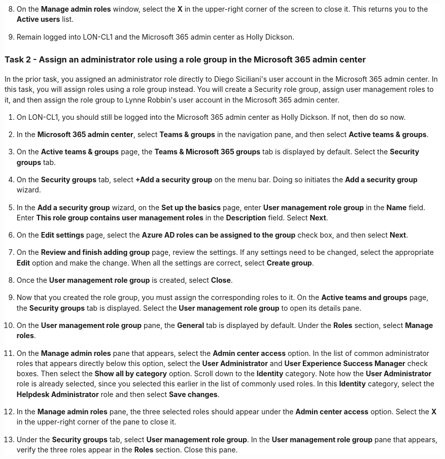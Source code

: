 8. On the **Manage admin roles** window, select the **X** in the upper-right corner of the screen to close it. This returns you to the **Active users** list. 

9. Remain logged into LON-CL1 and the Microsoft 365 admin center as Holly Dickson.

### ‎Task 2 - Assign an administrator role using a role group in the Microsoft 365 admin center

In the prior task, you assigned an administrator role directly to Diego Siciliani's user account in the Microsoft 365 admin center. In this task, you will assign roles using a role group instead. You will create a Security role group, assign user management roles to it, and then assign the role group to Lynne Robbin's user account in the Microsoft 365 admin center.

1. On LON-CL1, you should still be logged into the Microsoft 365 admin center as Holly Dickson. If not, then do so now.

2. In the **Microsoft 365 admin center**, select **Teams & groups** in the navigation pane, and then select **Active teams & groups**. 

3. On the **Active teams & groups** page, the **Teams & Microsoft 365 groups** tab is displayed by default. Select the **Security groups** tab.

4. On the **Security groups** tab, select **+Add a security group** on the menu bar. Doing so initiates the **Add a security group** wizard.

5. In the **Add a security group** wizard, on the **Set up the basics** page, enter **User management role group** in the **Name** field. Enter **This role group contains user management roles** in the **Description** field. Select **Next**.

6. On the **Edit settings** page, select the **Azure AD roles can be assigned to the group** check box, and then select **Next**.

7. On the **Review and finish adding group** page, review the settings. If any settings need to be changed, select the appropriate **Edit** option and make the change. When all the settings are correct, select **Create group**.

8. Once the **User management role group** is created, select **Close**.

9. Now that you created the role group, you must assign the corresponding roles to it. On the **Active teams and groups** page, the **Security groups** tab is displayed. Select the **User management role group** to open its details pane.

10. On the **User management role group** pane, the **General** tab is displayed by default. Under the **Roles** section, select **Manage roles**.

11. On the **Manage admin roles** pane that appears, select the **Admin center access** option. In the list of common administrator roles that appears directly below this option, select the **User Administrator** and **User Experience Success Manager** check boxes. Then select the **Show all by category** option. Scroll down to the **Identity** category. Note how the **User Administrator** role is already selected, since you selected this earlier in the list of commonly used roles. In this **Identity** category, select the **Helpdesk Administrator** role and then select **Save changes**. 

12. In the **Manage admin roles** pane, the three selected roles should appear under the **Admin center access** option. Select the **X** in the upper-right corner of the pane to close it.

13. Under the **Security groups** tab, select **User management role group**. In the **User management role group** pane that appears, verify the three roles appear in the **Roles** section. Close this pane.
